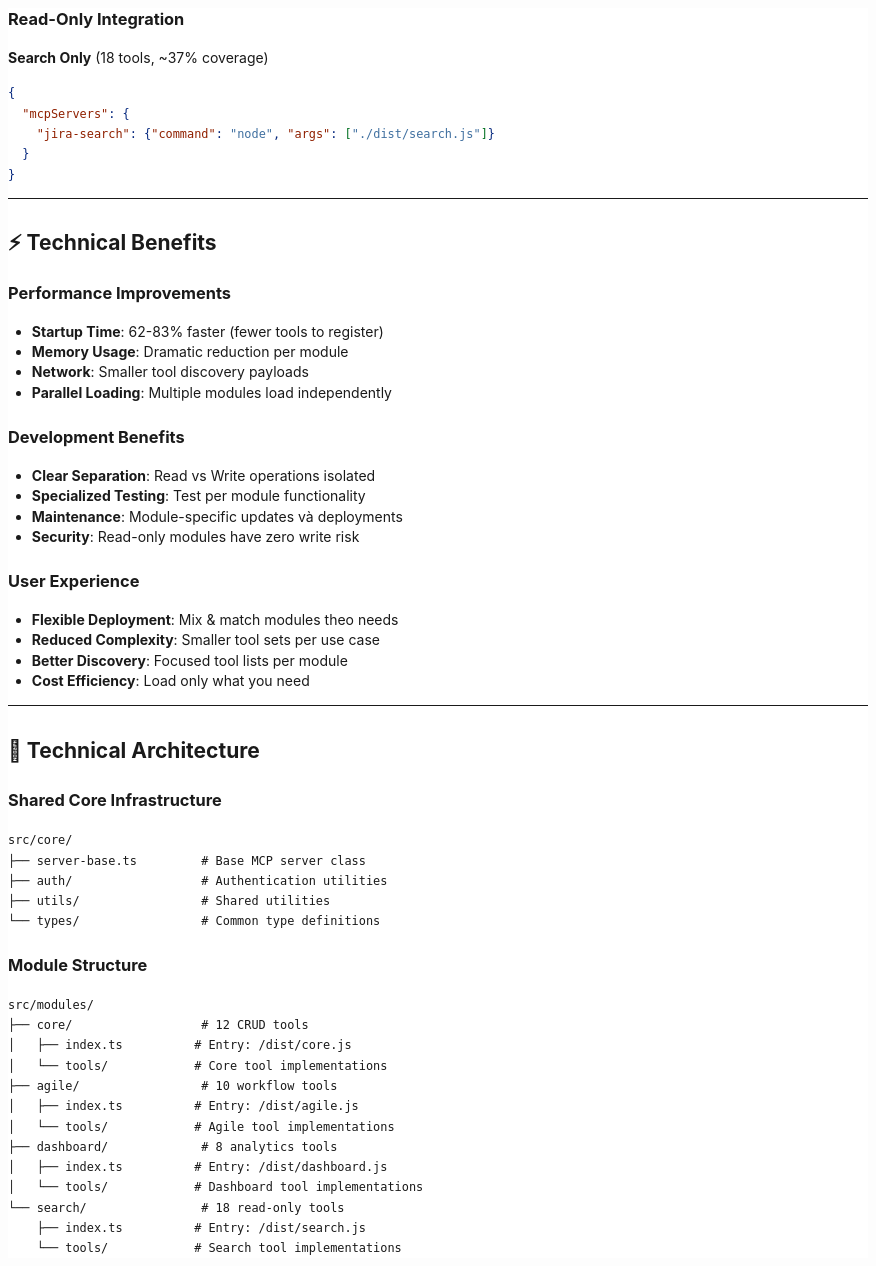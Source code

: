 ### Read-Only Integration
**Search Only** (18 tools, ~37% coverage)
```json
{
  "mcpServers": {
    "jira-search": {"command": "node", "args": ["./dist/search.js"]}
  }
}
```

---

## ⚡ Technical Benefits

### Performance Improvements
- **Startup Time**: 62-83% faster (fewer tools to register)
- **Memory Usage**: Dramatic reduction per module
- **Network**: Smaller tool discovery payloads
- **Parallel Loading**: Multiple modules load independently

### Development Benefits  
- **Clear Separation**: Read vs Write operations isolated
- **Specialized Testing**: Test per module functionality  
- **Maintenance**: Module-specific updates và deployments
- **Security**: Read-only modules have zero write risk

### User Experience
- **Flexible Deployment**: Mix & match modules theo needs
- **Reduced Complexity**: Smaller tool sets per use case
- **Better Discovery**: Focused tool lists per module
- **Cost Efficiency**: Load only what you need

---

## 🔧 Technical Architecture

### Shared Core Infrastructure
```
src/core/
├── server-base.ts         # Base MCP server class
├── auth/                  # Authentication utilities  
├── utils/                 # Shared utilities
└── types/                 # Common type definitions
```

### Module Structure
```
src/modules/
├── core/                  # 12 CRUD tools
│   ├── index.ts          # Entry: /dist/core.js
│   └── tools/            # Core tool implementations
├── agile/                 # 10 workflow tools
│   ├── index.ts          # Entry: /dist/agile.js
│   └── tools/            # Agile tool implementations  
├── dashboard/             # 8 analytics tools
│   ├── index.ts          # Entry: /dist/dashboard.js
│   └── tools/            # Dashboard tool implementations
└── search/                # 18 read-only tools
    ├── index.ts          # Entry: /dist/search.js
    └── tools/            # Search tool implementations
```
